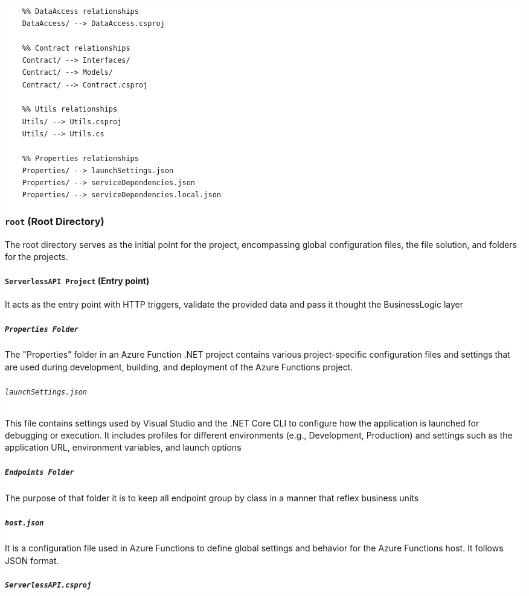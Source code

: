 ```mermaid
    %% DataAccess relationships
    DataAccess/ --> DataAccess.csproj

    %% Contract relationships
    Contract/ --> Interfaces/
    Contract/ --> Models/
    Contract/ --> Contract.csproj

    %% Utils relationships
    Utils/ --> Utils.csproj
    Utils/ --> Utils.cs

    %% Properties relationships
    Properties/ --> launchSettings.json
    Properties/ --> serviceDependencies.json
    Properties/ --> serviceDependencies.local.json

```

### `root` (Root Directory)

The root directory serves as the initial point for the project, encompassing global configuration files, the file solution, and folders for the projects.

#### `ServerlessAPI Project` (Entry point)

It acts as the entry point with HTTP triggers, validate the provided data and pass it thought the BusinessLogic layer

##### `Properties Folder`

The "Properties" folder in an Azure Function .NET project contains various project-specific configuration files and settings that are used during development, building, and deployment of the Azure Functions project.

###### `launchSettings.json`

This file contains settings used by Visual Studio and the .NET Core CLI to configure how the application is launched for debugging or execution. It includes profiles for different environments (e.g., Development, Production) and settings such as the application URL, environment variables, and launch options

##### `Endpoints Folder`

The purpose of that folder it is to keep all endpoint group by class in a manner that reflex business units

##### `host.json`

It is a configuration file used in Azure Functions to define global settings and behavior for the Azure Functions host. It follows JSON format.

##### `ServerlessAPI.csproj`
